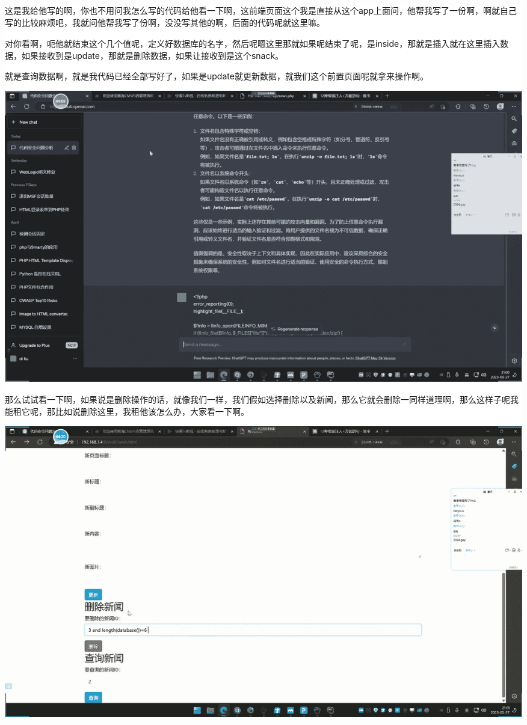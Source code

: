 这是我给他写的啊，你也不用问我怎么写的代码给他看一下啊，这前端页面这个我是直接从这个app上面问，他帮我写了一份啊，啊就自己写的比较麻烦吧，我就问他帮我写了份啊，没没写其他的啊，后面的代码呢就这里嘛。

对你看啊，呃他就结束这个几个值呢，定义好数据库的名字，然后呢嗯这里那就如果呢结束了呢，是inside，那就是插入就在这里插入数据，如果接收到是update，那就是删除数据，如果让接收到是这个snack。

就是查询数据啊，就是我代码已经全部写好了，如果是update就更新数据，就我们这个前置页面呢就拿来操作啊。



![](img/19d87e8a5f5e717373ed04be707b3b3c_74.png)

那么试试看一下啊，如果说是删除操作的话，就像我们一样，我们假如选择删除以及新闻，那么它就会删除一同样道理啊，那么这样子呢我能租它呢，那比如说删除这里，我租他该怎么办，大家看一下啊。



![](img/19d87e8a5f5e717373ed04be707b3b3c_76.png)
